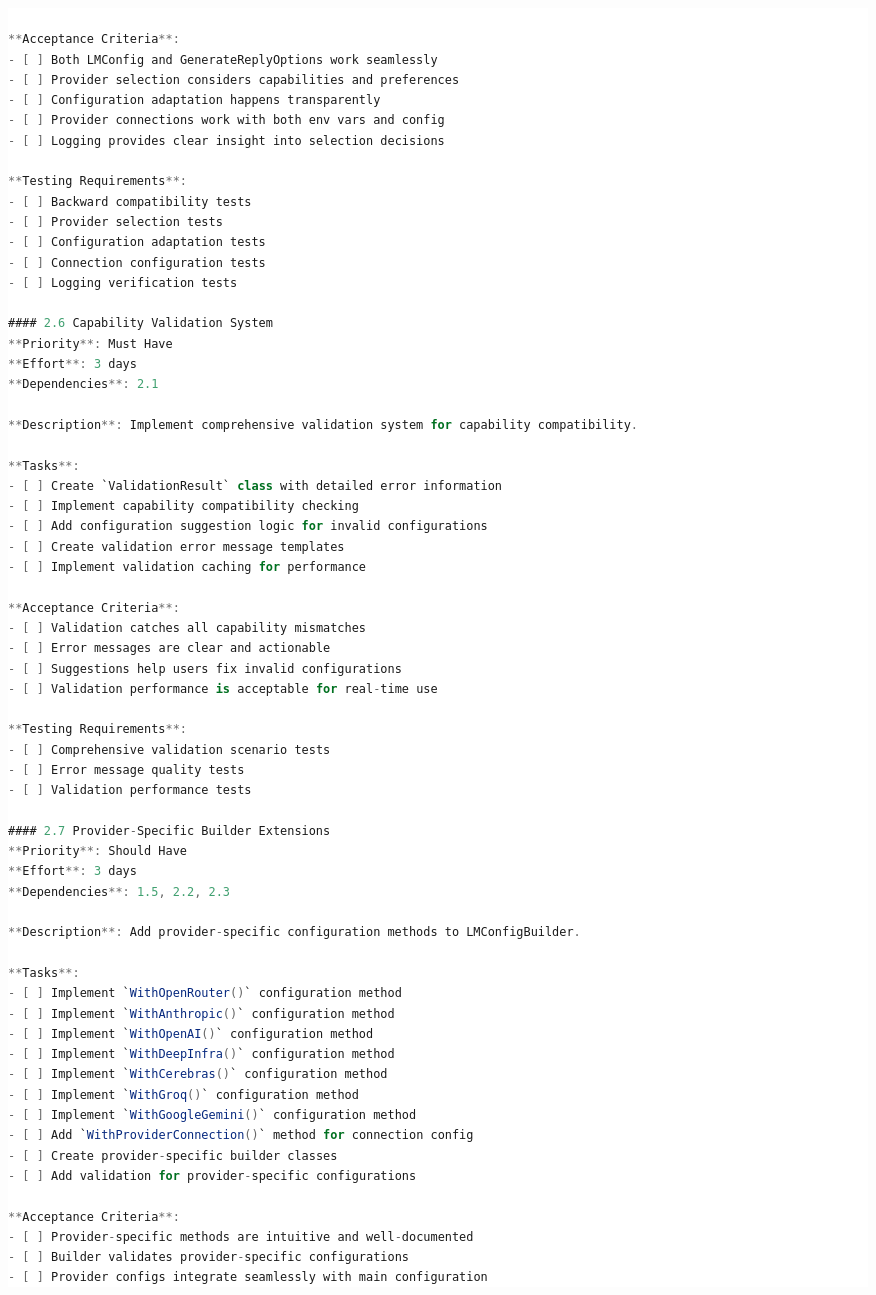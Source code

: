 ```csharp

**Acceptance Criteria**:
- [ ] Both LMConfig and GenerateReplyOptions work seamlessly
- [ ] Provider selection considers capabilities and preferences
- [ ] Configuration adaptation happens transparently
- [ ] Provider connections work with both env vars and config
- [ ] Logging provides clear insight into selection decisions

**Testing Requirements**:
- [ ] Backward compatibility tests
- [ ] Provider selection tests
- [ ] Configuration adaptation tests
- [ ] Connection configuration tests
- [ ] Logging verification tests

#### 2.6 Capability Validation System
**Priority**: Must Have  
**Effort**: 3 days  
**Dependencies**: 2.1  

**Description**: Implement comprehensive validation system for capability compatibility.

**Tasks**:
- [ ] Create `ValidationResult` class with detailed error information
- [ ] Implement capability compatibility checking
- [ ] Add configuration suggestion logic for invalid configurations
- [ ] Create validation error message templates
- [ ] Implement validation caching for performance

**Acceptance Criteria**:
- [ ] Validation catches all capability mismatches
- [ ] Error messages are clear and actionable
- [ ] Suggestions help users fix invalid configurations
- [ ] Validation performance is acceptable for real-time use

**Testing Requirements**:
- [ ] Comprehensive validation scenario tests
- [ ] Error message quality tests
- [ ] Validation performance tests

#### 2.7 Provider-Specific Builder Extensions
**Priority**: Should Have  
**Effort**: 3 days  
**Dependencies**: 1.5, 2.2, 2.3  

**Description**: Add provider-specific configuration methods to LMConfigBuilder.

**Tasks**:
- [ ] Implement `WithOpenRouter()` configuration method
- [ ] Implement `WithAnthropic()` configuration method
- [ ] Implement `WithOpenAI()` configuration method
- [ ] Implement `WithDeepInfra()` configuration method
- [ ] Implement `WithCerebras()` configuration method
- [ ] Implement `WithGroq()` configuration method
- [ ] Implement `WithGoogleGemini()` configuration method
- [ ] Add `WithProviderConnection()` method for connection config
- [ ] Create provider-specific builder classes
- [ ] Add validation for provider-specific configurations

**Acceptance Criteria**:
- [ ] Provider-specific methods are intuitive and well-documented
- [ ] Builder validates provider-specific configurations
- [ ] Provider configs integrate seamlessly with main configuration
```